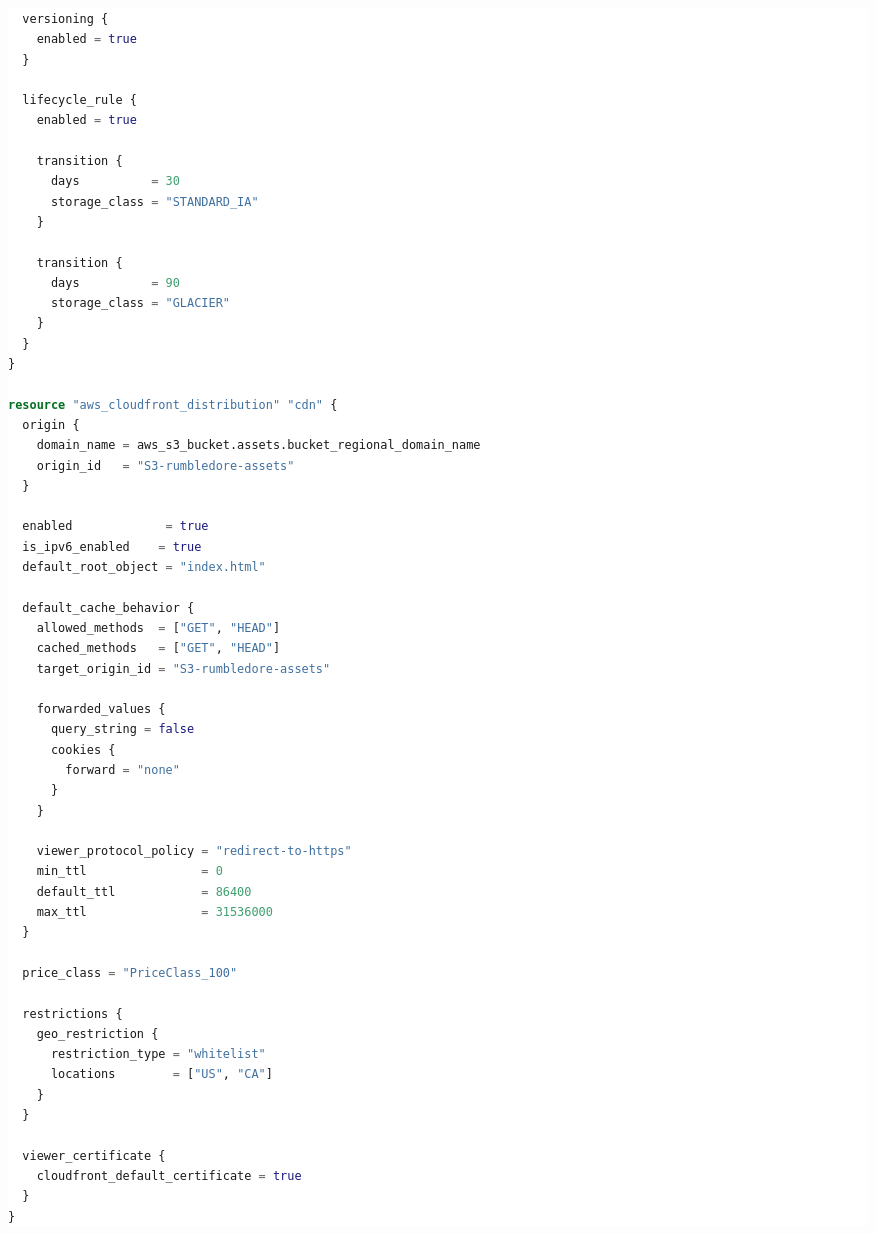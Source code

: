 ```terraform
  versioning {
    enabled = true
  }
  
  lifecycle_rule {
    enabled = true
    
    transition {
      days          = 30
      storage_class = "STANDARD_IA"
    }
    
    transition {
      days          = 90
      storage_class = "GLACIER"
    }
  }
}

resource "aws_cloudfront_distribution" "cdn" {
  origin {
    domain_name = aws_s3_bucket.assets.bucket_regional_domain_name
    origin_id   = "S3-rumbledore-assets"
  }
  
  enabled             = true
  is_ipv6_enabled    = true
  default_root_object = "index.html"
  
  default_cache_behavior {
    allowed_methods  = ["GET", "HEAD"]
    cached_methods   = ["GET", "HEAD"]
    target_origin_id = "S3-rumbledore-assets"
    
    forwarded_values {
      query_string = false
      cookies {
        forward = "none"
      }
    }
    
    viewer_protocol_policy = "redirect-to-https"
    min_ttl                = 0
    default_ttl            = 86400
    max_ttl                = 31536000
  }
  
  price_class = "PriceClass_100"
  
  restrictions {
    geo_restriction {
      restriction_type = "whitelist"
      locations        = ["US", "CA"]
    }
  }
  
  viewer_certificate {
    cloudfront_default_certificate = true
  }
}
```
